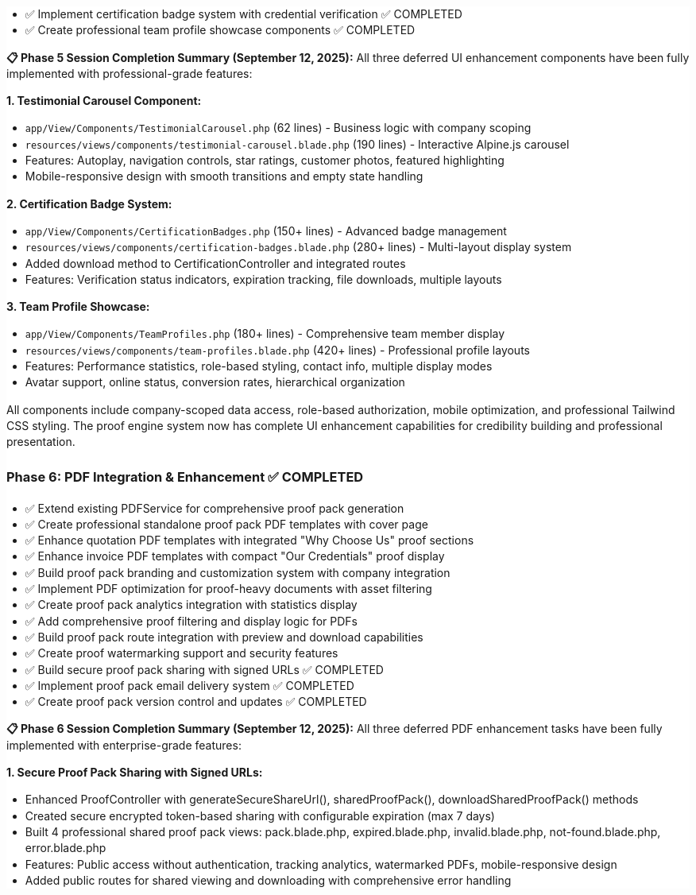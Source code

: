 - ✅ Implement certification badge system with credential verification ✅ COMPLETED
- ✅ Create professional team profile showcase components ✅ COMPLETED

**📋 Phase 5 Session Completion Summary (September 12, 2025):**
All three deferred UI enhancement components have been fully implemented with professional-grade features:

**1. Testimonial Carousel Component:**
- `app/View/Components/TestimonialCarousel.php` (62 lines) - Business logic with company scoping
- `resources/views/components/testimonial-carousel.blade.php` (190 lines) - Interactive Alpine.js carousel
- Features: Autoplay, navigation controls, star ratings, customer photos, featured highlighting
- Mobile-responsive design with smooth transitions and empty state handling

**2. Certification Badge System:**
- `app/View/Components/CertificationBadges.php` (150+ lines) - Advanced badge management
- `resources/views/components/certification-badges.blade.php` (280+ lines) - Multi-layout display system
- Added download method to CertificationController and integrated routes
- Features: Verification status indicators, expiration tracking, file downloads, multiple layouts

**3. Team Profile Showcase:**
- `app/View/Components/TeamProfiles.php` (180+ lines) - Comprehensive team member display
- `resources/views/components/team-profiles.blade.php` (420+ lines) - Professional profile layouts
- Features: Performance statistics, role-based styling, contact info, multiple display modes
- Avatar support, online status, conversion rates, hierarchical organization

All components include company-scoped data access, role-based authorization, mobile optimization, and professional Tailwind CSS styling. The proof engine system now has complete UI enhancement capabilities for credibility building and professional presentation.

### Phase 6: PDF Integration & Enhancement ✅ COMPLETED
- ✅ Extend existing PDFService for comprehensive proof pack generation
- ✅ Create professional standalone proof pack PDF templates with cover page
- ✅ Enhance quotation PDF templates with integrated "Why Choose Us" proof sections
- ✅ Enhance invoice PDF templates with compact "Our Credentials" proof display
- ✅ Build proof pack branding and customization system with company integration
- ✅ Implement PDF optimization for proof-heavy documents with asset filtering
- ✅ Create proof pack analytics integration with statistics display
- ✅ Add comprehensive proof filtering and display logic for PDFs
- ✅ Build proof pack route integration with preview and download capabilities
- ✅ Create proof watermarking support and security features
- ✅ Build secure proof pack sharing with signed URLs ✅ COMPLETED
- ✅ Implement proof pack email delivery system ✅ COMPLETED
- ✅ Create proof pack version control and updates ✅ COMPLETED

**📋 Phase 6 Session Completion Summary (September 12, 2025):**
All three deferred PDF enhancement tasks have been fully implemented with enterprise-grade features:

**1. Secure Proof Pack Sharing with Signed URLs:**
- Enhanced ProofController with generateSecureShareUrl(), sharedProofPack(), downloadSharedProofPack() methods
- Created secure encrypted token-based sharing with configurable expiration (max 7 days)
- Built 4 professional shared proof pack views: pack.blade.php, expired.blade.php, invalid.blade.php, not-found.blade.php, error.blade.php
- Features: Public access without authentication, tracking analytics, watermarked PDFs, mobile-responsive design
- Added public routes for shared viewing and downloading with comprehensive error handling
